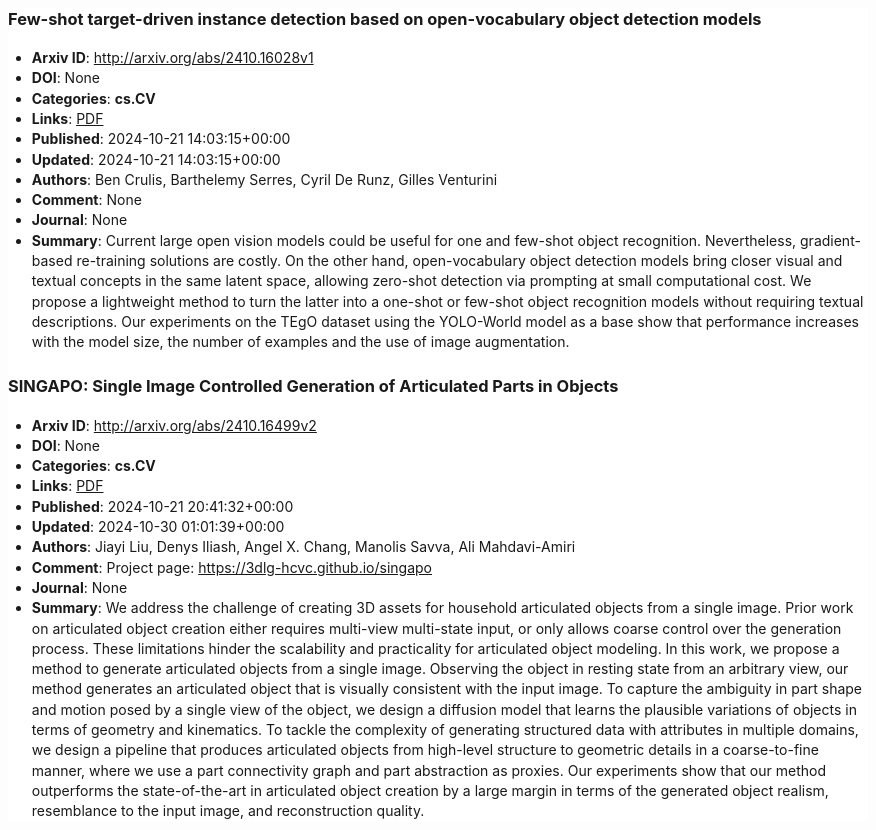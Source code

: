 

### Few-shot target-driven instance detection based on open-vocabulary object detection models
- **Arxiv ID**: http://arxiv.org/abs/2410.16028v1
- **DOI**: None
- **Categories**: **cs.CV**
- **Links**: [PDF](http://arxiv.org/pdf/2410.16028v1)
- **Published**: 2024-10-21 14:03:15+00:00
- **Updated**: 2024-10-21 14:03:15+00:00
- **Authors**: Ben Crulis, Barthelemy Serres, Cyril De Runz, Gilles Venturini
- **Comment**: None
- **Journal**: None
- **Summary**: Current large open vision models could be useful for one and few-shot object recognition. Nevertheless, gradient-based re-training solutions are costly. On the other hand, open-vocabulary object detection models bring closer visual and textual concepts in the same latent space, allowing zero-shot detection via prompting at small computational cost. We propose a lightweight method to turn the latter into a one-shot or few-shot object recognition models without requiring textual descriptions. Our experiments on the TEgO dataset using the YOLO-World model as a base show that performance increases with the model size, the number of examples and the use of image augmentation.



### SINGAPO: Single Image Controlled Generation of Articulated Parts in Objects
- **Arxiv ID**: http://arxiv.org/abs/2410.16499v2
- **DOI**: None
- **Categories**: **cs.CV**
- **Links**: [PDF](http://arxiv.org/pdf/2410.16499v2)
- **Published**: 2024-10-21 20:41:32+00:00
- **Updated**: 2024-10-30 01:01:39+00:00
- **Authors**: Jiayi Liu, Denys Iliash, Angel X. Chang, Manolis Savva, Ali Mahdavi-Amiri
- **Comment**: Project page: https://3dlg-hcvc.github.io/singapo
- **Journal**: None
- **Summary**: We address the challenge of creating 3D assets for household articulated objects from a single image. Prior work on articulated object creation either requires multi-view multi-state input, or only allows coarse control over the generation process. These limitations hinder the scalability and practicality for articulated object modeling. In this work, we propose a method to generate articulated objects from a single image. Observing the object in resting state from an arbitrary view, our method generates an articulated object that is visually consistent with the input image. To capture the ambiguity in part shape and motion posed by a single view of the object, we design a diffusion model that learns the plausible variations of objects in terms of geometry and kinematics. To tackle the complexity of generating structured data with attributes in multiple domains, we design a pipeline that produces articulated objects from high-level structure to geometric details in a coarse-to-fine manner, where we use a part connectivity graph and part abstraction as proxies. Our experiments show that our method outperforms the state-of-the-art in articulated object creation by a large margin in terms of the generated object realism, resemblance to the input image, and reconstruction quality.



